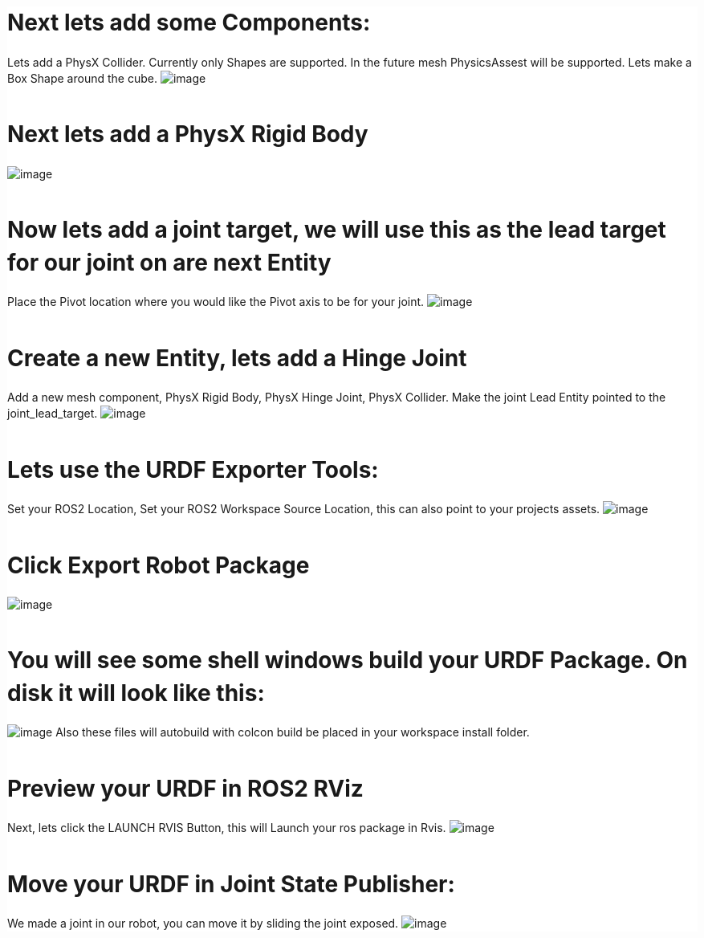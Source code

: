 # Next lets add some Components:
Lets add a PhysX Collider. Currently only Shapes are supported. In the future mesh PhysicsAssest will be supported.
Lets make a Box Shape around the cube.
![image](https://user-images.githubusercontent.com/87207603/215832906-a4e27055-a238-4618-8a79-61bf1b7da840.png)

# Next lets add a PhysX Rigid Body
![image](https://user-images.githubusercontent.com/87207603/215834755-98650b6c-4ec3-4015-8cae-a65b68f79479.png)

# Now lets add a joint target, we will use this as the lead target for our joint on are next Entity
Place the Pivot location where you would like the Pivot axis to be for your joint.
![image](https://user-images.githubusercontent.com/87207603/215835590-9453c589-8f04-40b7-9aa8-6304c1396531.png)

# Create a new Entity, lets add a Hinge Joint
Add a new mesh component, PhysX Rigid Body, PhysX Hinge Joint, PhysX Collider. Make the joint Lead Entity pointed to the joint_lead_target.
![image](https://user-images.githubusercontent.com/87207603/215837759-0cff6d2c-82f7-401b-9ffc-2652028c29ac.png)

# Lets use the URDF Exporter Tools:
Set your ROS2 Location, Set your ROS2 Workspace Source Location, this can also point to your projects assets.
![image](https://user-images.githubusercontent.com/87207603/216105902-2b2f94c0-2826-4dab-a16f-c4a6df6e1ccb.png)

# Click Export Robot Package
![image](https://user-images.githubusercontent.com/87207603/216106266-ae1ab57d-5eba-4f98-9aa7-e7b5caf18c0a.png)
# You will see some shell windows build your URDF Package. On disk it will look like this:
![image](https://user-images.githubusercontent.com/87207603/216107243-611fb0b9-e3bc-45e2-ab7b-a882132f514c.png)
Also these files will autobuild with colcon build be placed in your workspace install folder. 

# Preview your URDF in ROS2 RViz
Next, lets click the LAUNCH RVIS Button, this will Launch your ros package in Rvis.
![image](https://user-images.githubusercontent.com/87207603/216108467-48e91969-83ab-46fe-a239-ca801e9ce49f.png)

# Move your URDF in Joint State Publisher:
We made a joint in our robot, you can move it by sliding the joint exposed.
![image](https://user-images.githubusercontent.com/87207603/216108687-c9c5a489-60d7-47dd-817f-13646029b168.png)
